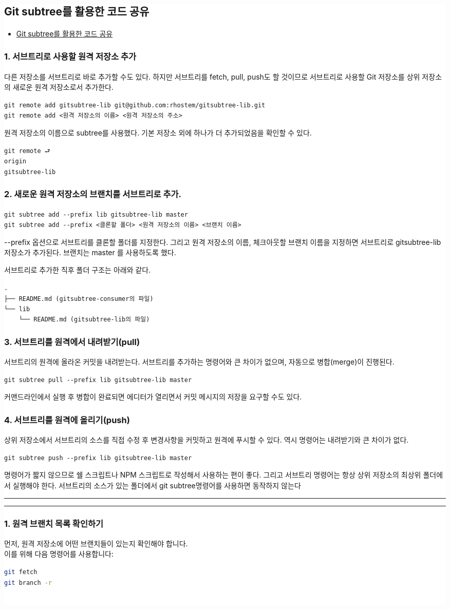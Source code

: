 
## Git subtree를 활용한 코드 공유

* [Git subtree를 활용한 코드 공유](https://blog.rhostem.com/posts/2020-01-03-code-sharing-with-git-subtree)

### 1. 서브트리로 사용할 원격 저장소 추가
다른 저장소를 서브트리로 바로 추가할 수도 있다. 하지만 서브트리를 fetch, pull, push도 할 것이므로 서브트리로 사용할 Git 저장소를 상위 저장소의 새로운 원격 저장소로서 추가한다.
```
git remote add gitsubtree-lib git@github.com:rhostem/gitsubtree-lib.git
git remote add <원격 저장소의 이름> <원격 저장소의 주소>
```
원격 저장소의 이름으로 subtree를 사용했다. 기본 저장소 외에 하나가 더 추가되었음을 확인할 수 있다.
```
git remote ⮐
origin
gitsubtree-lib
```
### 2. 새로운 원격 저장소의 브랜치를 서브트리로 추가.
```
git subtree add --prefix lib gitsubtree-lib master
git subtree add --prefix <클론할 폴더> <원격 저장소의 이름> <브랜치 이름>
```
--prefix 옵션으로 서브트리를 클론할 폴더를 지정한다. 그리고 원격 저장소의 이름, 체크아웃할 브랜치 이름을 지정하면 서브트리로 gitsubtree-lib 저장소가 추가된다. 브랜치는 master 를 사용하도록 했다.

서브트리로 추가한 직후 폴더 구조는 아래와 같다.
```
.
├── README.md (gitsubtree-consumer의 파일)
└── lib
    └── README.md (gitsubtree-lib의 파일)
```
### 3. 서브트리를 원격에서 내려받기(pull)
서브트리의 원격에 올라온 커밋을 내려받는다. 서브트리를 추가하는 명령어와 큰 차이가 없으며, 자동으로 병합(merge)이 진행된다.
```
git subtree pull --prefix lib gitsubtree-lib master
```
커맨드라인에서 실행 후 병합이 완료되면 에디터가 열리면서 커밋 메시지의 저장을 요구할 수도 있다.

### 4. 서브트리를 원격에 올리기(push)
상위 저장소에서 서브트리의 소스를 직접 수정 후 변경사항을 커밋하고 원격에 푸시할 수 있다. 역시 명령어는 내려받기와 큰 차이가 없다.
```
git subtree push --prefix lib gitsubtree-lib master
```
명령어가 짧지 않으므로 쉘 스크립트나 NPM 스크립트로 작성해서 사용하는 편이 좋다. 그리고 서브트리 명령어는 항상 상위 저장소의 최상위 폴더에서 실행해야 한다. 서브트리의 소스가 있는 폴더에서 git subtree명령어를 사용하면 동작하지 않는다

---
***

### 1. 원격 브랜치 목록 확인하기
먼저, 원격 저장소에 어떤 브랜치들이 있는지 확인해야 합니다.<br> 
이를 위해 다음 명령어를 사용합니다:
```bash
git fetch
git branch -r
```
 